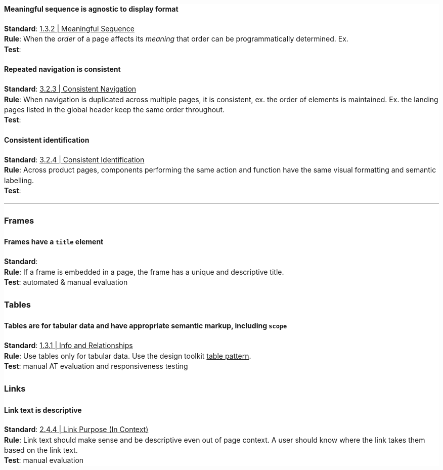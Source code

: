 ####  Meaningful sequence is agnostic to display format

**Standard**: [1.3.2 | Meaningful Sequence](https://www.w3.org/TR/UNDERSTANDING-WCAG20/content-structure-separation-sequence.html)  
**Rule**: When the *order* of a page affects its *meaning* that order can be programmatically determined. Ex.   
**Test**:   


####  Repeated navigation is consistent

**Standard**: [3.2.3 | Consistent Navigation](https://www.w3.org/TR/UNDERSTANDING-WCAG20/consistent-behavior-consistent-locations.html)  
**Rule**: When navigation is duplicated across multiple pages, it is consistent, ex. the order of elements is maintained. Ex. the landing pages listed in the global header keep the same order throughout.   
**Test**:   

####  Consistent identification

**Standard**: [3.2.4 | Consistent Identification](https://www.w3.org/TR/UNDERSTANDING-WCAG20/consistent-behavior-consistent-functionality.html)  
**Rule**: Across product pages, components performing the same action and function have the same visual formatting and semantic labelling.    
**Test**:   

-----

### Frames  
####  Frames have a `title` element
**Standard**: []()  
**Rule**: If a frame is embedded in a page, the frame has a unique and descriptive title.  
**Test**: automated & manual evaluation  

### Tables  
####  Tables are for tabular data and have appropriate semantic markup, including `scope`
**Standard**: [1.3.1 | Info and Relationships](https://www.w3.org/TR/UNDERSTANDING-WCAG20/content-structure-separation-programmatic.html)  
**Rule**: Use tables only for tabular data. Use the design toolkit [table pattern](https://nypl.github.io/design-toolkit/sections/tables.html#basicTable).       
**Test**: manual AT evaluation and responsiveness testing  

### Links
####  Link text is descriptive
**Standard**: [2.4.4 | Link Purpose (In Context)](https://www.w3.org/TR/UNDERSTANDING-WCAG20/navigation-mechanisms-refs.html)  
**Rule**: Link text should make sense and be descriptive even out of page context. A user should know where the link takes them based on the link text.  
**Test**: manual evaluation  
